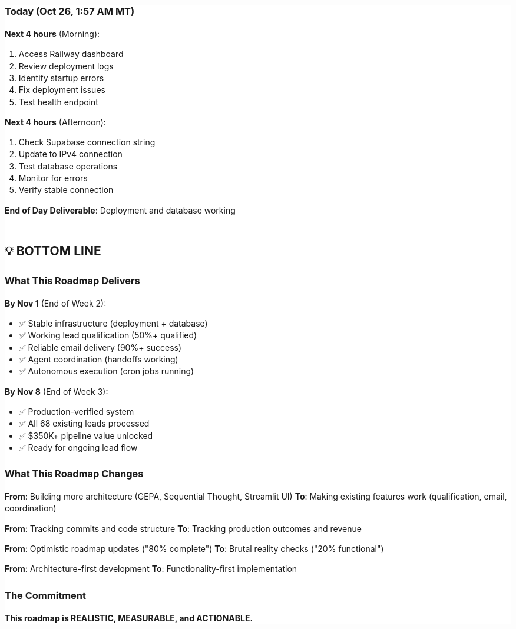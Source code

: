 ### Today (Oct 26, 1:57 AM MT)

**Next 4 hours** (Morning):
1. Access Railway dashboard
2. Review deployment logs
3. Identify startup errors
4. Fix deployment issues
5. Test health endpoint

**Next 4 hours** (Afternoon):
1. Check Supabase connection string
2. Update to IPv4 connection
3. Test database operations
4. Monitor for errors
5. Verify stable connection

**End of Day Deliverable**: Deployment and database working

---

## 💡 BOTTOM LINE

### What This Roadmap Delivers

**By Nov 1** (End of Week 2):
- ✅ Stable infrastructure (deployment + database)
- ✅ Working lead qualification (50%+ qualified)
- ✅ Reliable email delivery (90%+ success)
- ✅ Agent coordination (handoffs working)
- ✅ Autonomous execution (cron jobs running)

**By Nov 8** (End of Week 3):
- ✅ Production-verified system
- ✅ All 68 existing leads processed
- ✅ $350K+ pipeline value unlocked
- ✅ Ready for ongoing lead flow

### What This Roadmap Changes

**From**: Building more architecture (GEPA, Sequential Thought, Streamlit UI)
**To**: Making existing features work (qualification, email, coordination)

**From**: Tracking commits and code structure
**To**: Tracking production outcomes and revenue

**From**: Optimistic roadmap updates ("80% complete")
**To**: Brutal reality checks ("20% functional")

**From**: Architecture-first development
**To**: Functionality-first implementation

### The Commitment

**This roadmap is REALISTIC, MEASURABLE, and ACTIONABLE.**
